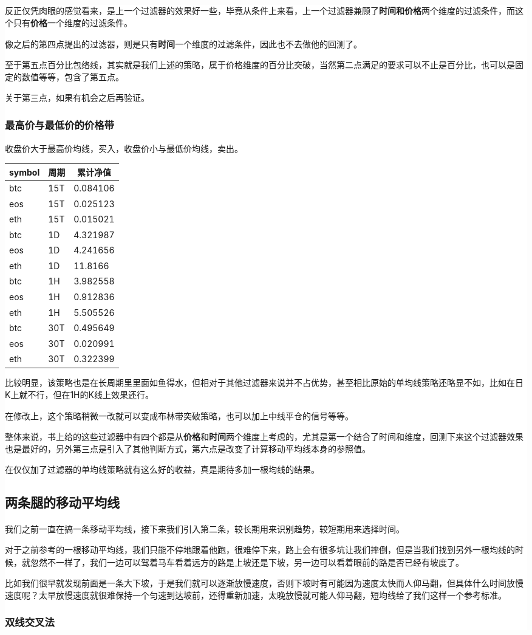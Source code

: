反正仅凭肉眼的感觉看来，是上一个过滤器的效果好一些，毕竟从条件上来看，上一个过滤器兼顾了**时间和价格**两个维度的过滤条件，而这个只有**价格**一个维度的过滤条件。

像之后的第四点提出的过滤器，则是只有**时间**一个维度的过滤条件，因此也不去做他的回测了。

至于第五点百分比包络线，其实就是我们上述的策略，属于价格维度的百分比突破，当然第二点满足的要求可以不止是百分比，也可以是固定的数值等等，包含了第五点。

关于第三点，如果有机会之后再验证。

### 最高价与最低价的价格带

收盘价大于最高价均线，买入，收盘价小与最低价均线，卖出。

| symbol | 周期 | 累计净值 |
| ------ | ---- | -------- |
| btc    | 15T  | 0.084106 |
| eos    | 15T  | 0.025123 |
| eth    | 15T  | 0.015021 |
| btc    | 1D   | 4.321987 |
| eos    | 1D   | 4.241656 |
| eth    | 1D   | 11.8166  |
| btc    | 1H   | 3.982558 |
| eos    | 1H   | 0.912836 |
| eth    | 1H   | 5.505526 |
| btc    | 30T  | 0.495649 |
| eos    | 30T  | 0.020991 |
| eth    | 30T  | 0.322399 |

比较明显，该策略也是在长周期里里面如鱼得水，但相对于其他过滤器来说并不占优势，甚至相比原始的单均线策略还略显不如，比如在日K上就不行，但在1H的K线上效果还行。

在修改上，这个策略稍微一改就可以变成布林带突破策略，也可以加上中线平仓的信号等等。

整体来说，书上给的这些过滤器中有四个都是从**价格**和**时间**两个维度上考虑的，尤其是第一个结合了时间和维度，回测下来这个过滤器效果也是最好的，另外第三点是引入了其他判断方式，第六点是改变了计算移动平均线本身的参照值。

在仅仅加了过滤器的单均线策略就有这么好的收益，真是期待多加一根均线的结果。

## 两条腿的移动平均线

我们之前一直在搞一条移动平均线，接下来我们引入第二条，较长期用来识别趋势，较短期用来选择时间。

对于之前参考的一根移动平均线，我们只能不停地跟着他跑，很难停下来，路上会有很多坑让我们摔倒，但是当我们找到另外一根均线的时候，就忽然不一样了，我们一边可以驾着马车看着远方的路是上坡还是下坡，另一边可以看着眼前的路是否已经有坡度了。

比如我们很早就发现前面是一条大下坡，于是我们就可以逐渐放慢速度，否则下坡时有可能因为速度太快而人仰马翻，但具体什么时间放慢速度呢？太早放慢速度就很难保持一个匀速到达坡前，还得重新加速，太晚放慢就可能人仰马翻，短均线给了我们这样一个参考标准。

### 双线交叉法

